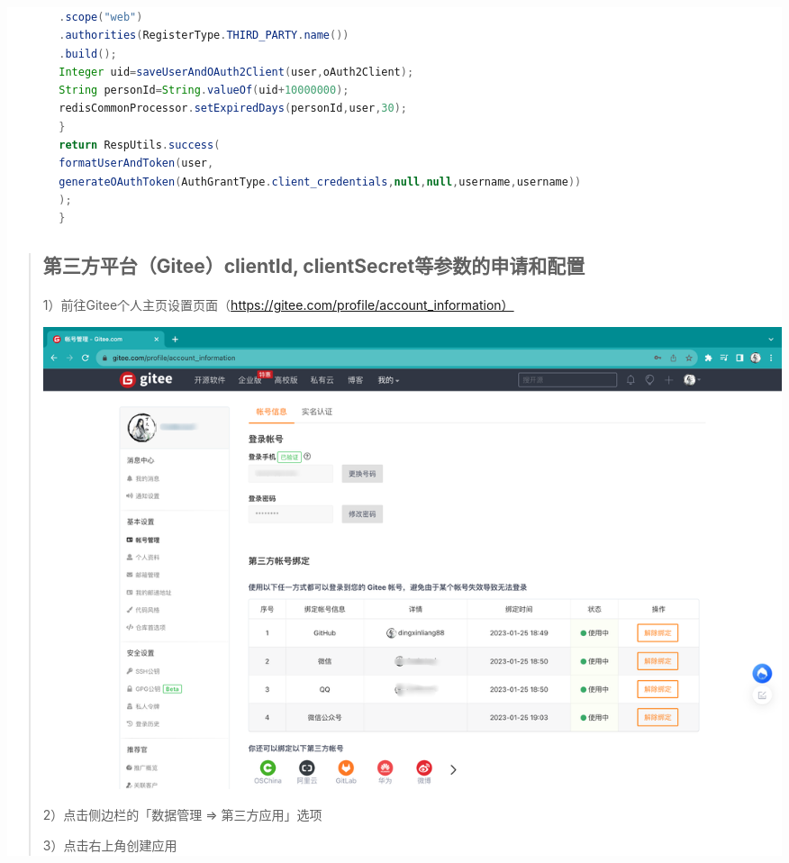 ```java
        .scope("web")
        .authorities(RegisterType.THIRD_PARTY.name())
        .build();
        Integer uid=saveUserAndOAuth2Client(user,oAuth2Client);
        String personId=String.valueOf(uid+10000000);
        redisCommonProcessor.setExpiredDays(personId,user,30);
        }
        return RespUtils.success(
        formatUserAndToken(user,
        generateOAuthToken(AuthGrantType.client_credentials,null,null,username,username))
        );
        }
```

> ## 第三方平台（Gitee）clientId, clientSecret等参数的申请和配置
>
> 1）前往Gitee个人主页设置页面（https://gitee.com/profile/account_information）
>
> ![image-20230905204422010](assets/image-20230905204422010.png)
>
> 2）点击侧边栏的「数据管理 => 第三方应用」选项
>
> 3）点击右上角创建应用
>